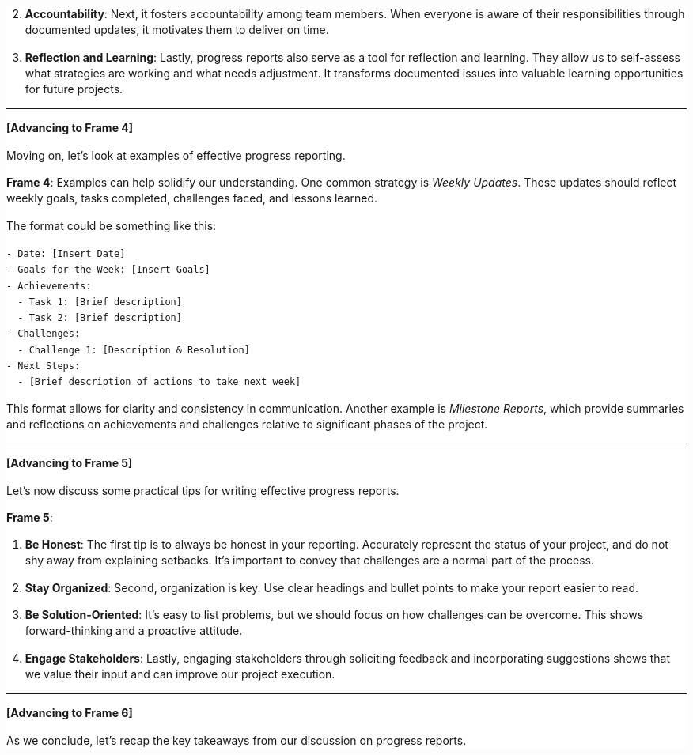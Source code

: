 2. **Accountability**: Next, it fosters accountability among team members. When everyone is aware of their responsibilities through documented updates, it motivates them to deliver on time.

3. **Reflection and Learning**: Lastly, progress reports also serve as a tool for reflection and learning. They allow us to self-assess what strategies are working and what needs adjustment. It transforms documented issues into valuable learning opportunities for future projects.

---

**[Advancing to Frame 4]**

Moving on, let’s look at examples of effective progress reporting.

**Frame 4**: Examples can help solidify our understanding. One common strategy is *Weekly Updates*. These updates should reflect weekly goals, tasks completed, challenges faced, and lessons learned. 

The format could be something like this:
```
- Date: [Insert Date]
- Goals for the Week: [Insert Goals]
- Achievements:
  - Task 1: [Brief description]
  - Task 2: [Brief description]
- Challenges:
  - Challenge 1: [Description & Resolution]
- Next Steps:
  - [Brief description of actions to take next week]
```
This format allows for clarity and consistency in communication. Another example is *Milestone Reports*, which provide summaries and reflections on achievements and challenges relative to significant phases of the project. 

---

**[Advancing to Frame 5]**

Let’s now discuss some practical tips for writing effective progress reports.

**Frame 5**: 

1. **Be Honest**: The first tip is to always be honest in your reporting. Accurately represent the status of your project, and do not shy away from explaining setbacks. It’s important to convey that challenges are a normal part of the process.

2. **Stay Organized**: Second, organization is key. Use clear headings and bullet points to make your report easier to read.

3. **Be Solution-Oriented**: It’s easy to list problems, but we should focus on how challenges can be overcome. This shows forward-thinking and a proactive attitude.

4. **Engage Stakeholders**: Lastly, engaging stakeholders through soliciting feedback and incorporating suggestions shows that we value their input and can improve our project execution.

---

**[Advancing to Frame 6]**

As we conclude, let’s recap the key takeaways from our discussion on progress reports.
